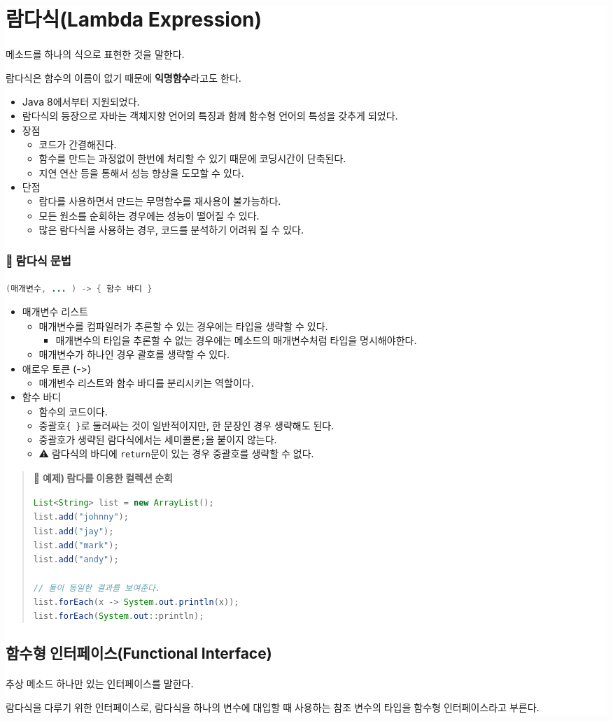 # 람다식(Lambda Expression)

메소드를 하나의 식으로 표현한 것을 말한다. 

람다식은 함수의 이름이 없기 때문에 **익명함수**라고도 한다.

- Java 8에서부터 지원되었다.
- 람다식의 등장으로 자바는 객체지향 언어의 특징과 함께 함수형 언어의 특성을 갖추게 되었다.
- 장점
  - 코드가 간결해진다.
  - 함수를 만드는 과정없이 한번에 처리할 수 있기 때문에 코딩시간이 단축된다.
  - 지연 연산 등을 통해서 성능 향상을 도모할 수 있다.
- 단점
  - 람다를 사용하면서 만드는 무명함수를 재사용이 불가능하다.
  - 모든 원소를 순회하는 경우에는 성능이 떨어질 수 있다.
  - 많은 람다식을 사용하는 경우, 코드를 분석하기 어려워 질 수 있다.

### 📌 람다식 문법
``` java
(매개변수, ... ) -> { 함수 바디 }
```

- 매개변수 리스트
  - 매개변수를 컴파일러가 추론할 수 있는 경우에는 타입을 생략할 수 있다.
    - 매개변수의 타입을 추론할 수 없는 경우에는 메소드의 매개변수처럼 타입을 명시해야한다.
  - 매개변수가 하나인 경우 괄호를 생략할 수 있다.
- 애로우 토큰 (->)
  - 매개변수 리스트와 함수 바디를 분리시키는 역할이다.
- 함수 바디
  - 함수의 코드이다.
  - 중괄호`{ }`로 둘러싸는 것이 일반적이지만, 한 문장인 경우 생략해도 된다.
  - 중괄호가 생략된 람다식에서는 세미콜론`;`을 붙이지 않는다.
  - ⚠️ 람다식의 바디에 `return`문이 있는 경우 중괄호를 생략할 수 없다.

> 🍅 **예제) 람다를 이용한 컬렉션 순회** <br>
> ``` java
> List<String> list = new ArrayList();
> list.add("johnny");
> list.add("jay");
> list.add("mark");
> list.add("andy");
> 
> // 둘이 동일한 결과를 보여준다.
> list.forEach(x -> System.out.println(x));
> list.forEach(System.out::println);
> ```

## 함수형 인터페이스(Functional Interface)
추상 메소드 하나만 있는 인터페이스를 말한다.

람다식을 다루기 위한 인터페이스로, 람다식을 하나의 변수에 대입할 때 사용하는 참조 변수의 타입을 함수형 인터페이스라고 부른다.
